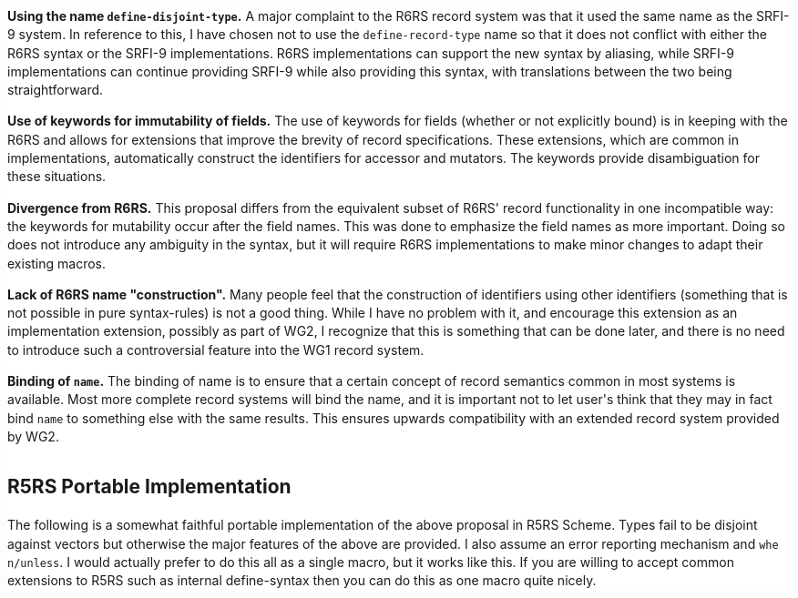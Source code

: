 **Using the name `define-disjoint-type`.**
A major complaint to the R6RS record system was that it used the same
name as the SRFI-9 system. In reference to this, I have chosen not to
use the `define-record-type` name so that it does not conflict with
either the R6RS syntax or the SRFI-9 implementations. R6RS implementations
can support the new syntax by aliasing, while SRFI-9 implementations can
continue providing SRFI-9 while also providing this syntax, with
translations between the two being straightforward.

**Use of keywords for immutability of fields.**
The use of keywords for fields (whether or not explicitly bound) is
in keeping with the R6RS and allows for extensions that improve the
brevity of record specifications. These extensions, which are common
in implementations, automatically construct the identifiers for
accessor and mutators. The keywords provide disambiguation for these
situations.

**Divergence from R6RS.**
This proposal differs from the equivalent subset of R6RS' record
functionality in one incompatible way: the keywords for mutability occur
after the field names. This was done to emphasize the field names as
more important. Doing so does not introduce any ambiguity in the syntax,
but it will require R6RS implementations to make minor changes to adapt
their existing macros.

**Lack of R6RS name "construction".**
Many people feel that the construction of identifiers using other
identifiers (something that is not possible in pure syntax-rules) is
not a good thing. While I have no problem with it, and encourage this
extension as an implementation extension, possibly as part of WG2,
I recognize that this is something that can be done later, and there
is no need to introduce such a controversial feature into the WG1
record system.

**Binding of `name`.**
The binding of name is to ensure that a certain concept of record
semantics common in most systems is available. Most more complete
record systems will bind the name, and it is important not to let
user's think that they may in fact bind `name` to something else
with the same results. This ensures upwards compatibility with
an extended record system provided by WG2.

## R5RS Portable Implementation

The following is a somewhat faithful portable implementation of the
above proposal in R5RS Scheme. Types fail to be disjoint against
vectors but otherwise the major features of the above are provided.
I also assume an error reporting mechanism and `when/unless`.
I would actually prefer to do this all as a single macro, but it
works like this. If you are willing to accept common extensions to
R5RS such as internal define-syntax then you can do this as one
macro quite nicely.
